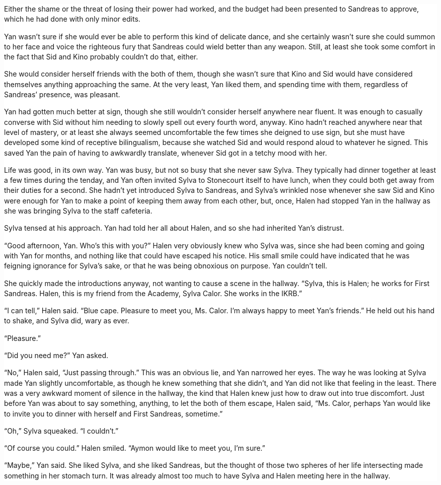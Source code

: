 Either the shame or the threat of losing their power had worked, and the budget had been presented to Sandreas to approve, which he had done with only minor edits.

Yan wasn’t sure if she would ever be able to perform this kind of delicate dance, and she certainly wasn’t sure she could summon to her face and voice the righteous fury that Sandreas could wield better than any weapon. Still, at least she took some comfort in the fact that Sid and Kino probably couldn’t do that, either.

She would consider herself friends with the both of them, though she wasn’t sure that Kino and Sid would have considered themselves anything approaching the same. At the very least, Yan liked them, and spending time with them, regardless of Sandreas’ presence, was pleasant. 

Yan had gotten much better at sign, though she still wouldn’t consider herself anywhere near fluent. It was enough to casually converse with Sid without him needing to slowly spell out every fourth word, anyway. Kino hadn’t reached anywhere near that level of mastery, or at least she always seemed uncomfortable the few times she deigned to use sign, but she must have developed some kind of receptive bilingualism, because she watched Sid and would respond aloud to whatever he signed. This saved Yan the pain of having to awkwardly translate, whenever Sid got in a tetchy mood with her.

Life was good, in its own way. Yan was busy, but not so busy that she never saw Sylva. They typically had dinner together at least a few times during the tenday, and Yan often invited Sylva to Stonecourt itself to have lunch, when they could both get away from their duties for a second. She hadn’t yet introduced Sylva to Sandreas, and Sylva’s wrinkled nose whenever she saw Sid and Kino were enough for Yan to make a point of keeping them away from each other, but, once, Halen had stopped Yan in the hallway as she was bringing Sylva to the staff cafeteria.

Sylva tensed at his approach. Yan had told her all about Halen, and so she had inherited Yan’s distrust.

“Good afternoon, Yan. Who’s this with you?” Halen very obviously knew who Sylva was, since she had been coming and going with Yan for months, and nothing like that could have escaped his notice. His small smile could have indicated that he was feigning ignorance for Sylva’s sake, or that he was being obnoxious on purpose. Yan couldn’t tell.

She quickly made the introductions anyway, not wanting to cause a scene in the hallway. “Sylva, this is Halen; he works for First Sandreas. Halen, this is my friend from the Academy, Sylva Calor. She works in the IKRB.”  

“I can tell,” Halen said. “Blue cape. Pleasure to meet you, Ms. Calor. I’m always happy to meet Yan’s friends.” He held out his hand to shake, and Sylva did, wary as ever.

“Pleasure.”

“Did you need me?” Yan asked.

“No,” Halen said, “Just passing through.” This was an obvious lie, and Yan narrowed her eyes. The way he was looking at Sylva made Yan slightly uncomfortable, as though he knew something that she didn’t, and Yan did not like that feeling in the least. There was a very awkward moment of silence in the hallway, the kind that Halen knew just how to draw out into true discomfort. Just before Yan was about to say something, anything, to let the both of them escape, Halen said, “Ms. Calor, perhaps Yan would like to invite you to dinner with herself and First Sandreas, sometime.”

“Oh,” Sylva squeaked. “I couldn’t.”

“Of course you could.” Halen smiled. “Aymon would like to meet you, I’m sure.”

“Maybe,” Yan said. She liked Sylva, and she liked Sandreas, but the thought of those two spheres of her life intersecting made something in her stomach turn. It was already almost too much to have Sylva and Halen meeting here in the hallway.
